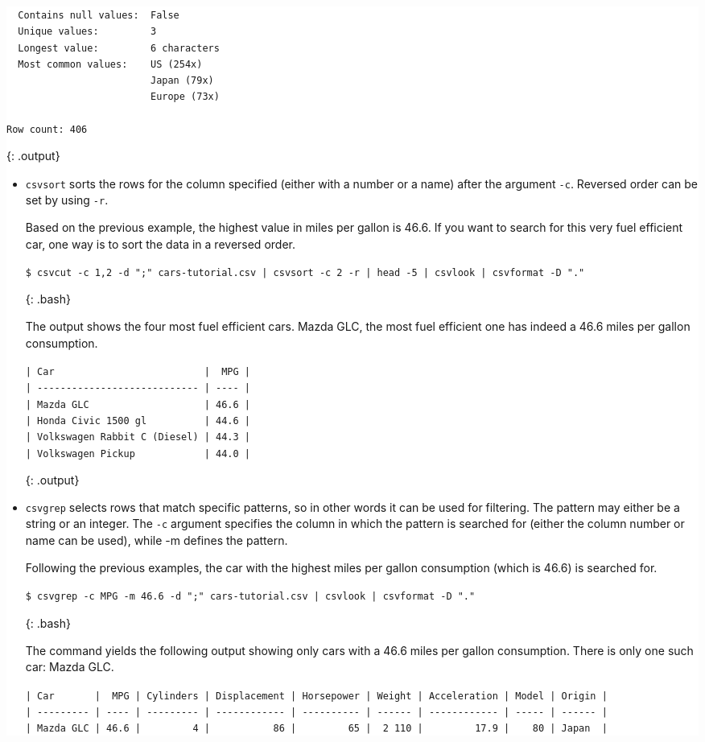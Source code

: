   ```text
    Contains null values:  False
    Unique values:         3
    Longest value:         6 characters
    Most common values:    US (254x)
                           Japan (79x)
                           Europe (73x)

  Row count: 406
  ```

  {: .output}

* `csvsort` sorts the rows for the column specified \(either with a number or a name\) after the argument `-c`. Reversed order can be set by using `-r`.

  Based on the previous example, the highest value in miles per gallon is 46.6. If you want to search for this very fuel efficient car, one way is to sort the data in a reversed order.

  ```text
  $ csvcut -c 1,2 -d ";" cars-tutorial.csv | csvsort -c 2 -r | head -5 | csvlook | csvformat -D "."
  ```

  {: .bash}

  The output shows the four most fuel efficient cars. Mazda GLC, the most fuel efficient one has indeed a 46.6 miles per gallon consumption.

  ```text
  | Car                          |  MPG |
  | ---------------------------- | ---- |
  | Mazda GLC                    | 46.6 |
  | Honda Civic 1500 gl          | 44.6 |
  | Volkswagen Rabbit C (Diesel) | 44.3 |
  | Volkswagen Pickup            | 44.0 |
  ```

  {: .output}

* `csvgrep` selects rows that match specific patterns, so in other words it can be used for filtering. The pattern may either be a string or an integer. The `-c` argument specifies the column in which the pattern is searched for \(either the column number or name can be used\), while -m defines the pattern.

  Following the previous examples, the car with the highest miles per gallon consumption \(which is 46.6\) is searched for.

  ```text
  $ csvgrep -c MPG -m 46.6 -d ";" cars-tutorial.csv | csvlook | csvformat -D "."
  ```

  {: .bash}

  The command yields the following output showing only cars with a 46.6 miles per gallon consumption. There is only one such car: Mazda GLC.

  ```text
  | Car       |  MPG | Cylinders | Displacement | Horsepower | Weight | Acceleration | Model | Origin |
  | --------- | ---- | --------- | ------------ | ---------- | ------ | ------------ | ----- | ------ |
  | Mazda GLC | 46.6 |         4 |           86 |         65 |  2 110 |         17.9 |    80 | Japan  |
  ```
